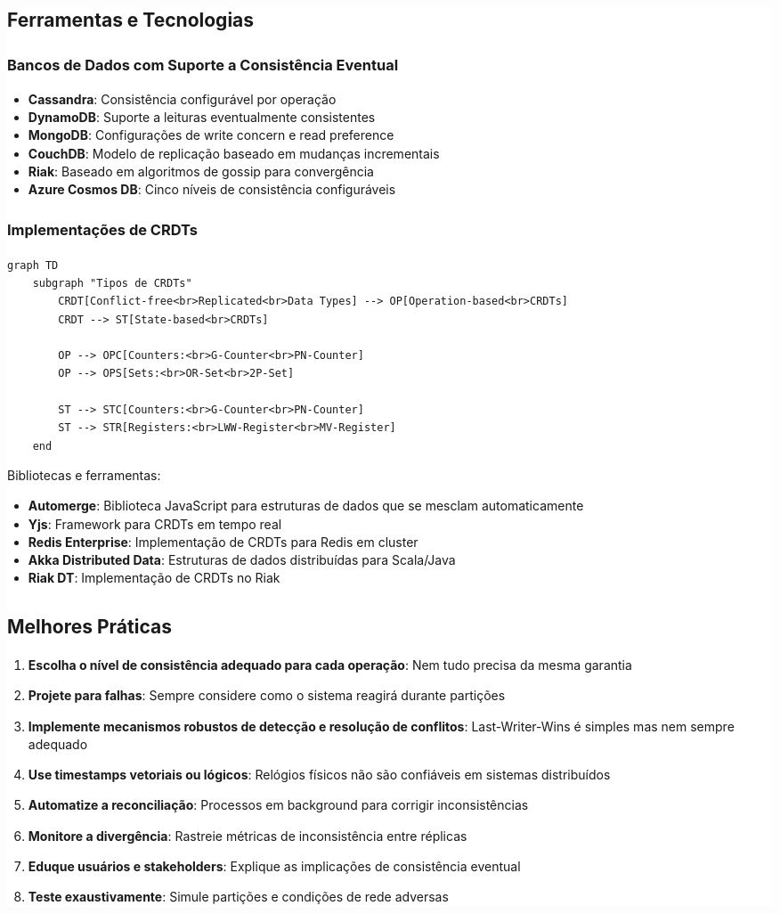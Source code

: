 ## Ferramentas e Tecnologias

### Bancos de Dados com Suporte a Consistência Eventual

- **Cassandra**: Consistência configurável por operação
- **DynamoDB**: Suporte a leituras eventualmente consistentes
- **MongoDB**: Configurações de write concern e read preference
- **CouchDB**: Modelo de replicação baseado em mudanças incrementais
- **Riak**: Baseado em algoritmos de gossip para convergência
- **Azure Cosmos DB**: Cinco níveis de consistência configuráveis

### Implementações de CRDTs

```mermaid
graph TD
    subgraph "Tipos de CRDTs"
        CRDT[Conflict-free<br>Replicated<br>Data Types] --> OP[Operation-based<br>CRDTs]
        CRDT --> ST[State-based<br>CRDTs]
        
        OP --> OPC[Counters:<br>G-Counter<br>PN-Counter]
        OP --> OPS[Sets:<br>OR-Set<br>2P-Set]
        
        ST --> STC[Counters:<br>G-Counter<br>PN-Counter]
        ST --> STR[Registers:<br>LWW-Register<br>MV-Register]
    end
```

Bibliotecas e ferramentas:
- **Automerge**: Biblioteca JavaScript para estruturas de dados que se mesclam automaticamente
- **Yjs**: Framework para CRDTs em tempo real
- **Redis Enterprise**: Implementação de CRDTs para Redis em cluster
- **Akka Distributed Data**: Estruturas de dados distribuídas para Scala/Java
- **Riak DT**: Implementação de CRDTs no Riak

## Melhores Práticas

1. **Escolha o nível de consistência adequado para cada operação**: Nem tudo precisa da mesma garantia

2. **Projete para falhas**: Sempre considere como o sistema reagirá durante partições

3. **Implemente mecanismos robustos de detecção e resolução de conflitos**: Last-Writer-Wins é simples mas nem sempre adequado

4. **Use timestamps vetoriais ou lógicos**: Relógios físicos não são confiáveis em sistemas distribuídos

5. **Automatize a reconciliação**: Processos em background para corrigir inconsistências

6. **Monitore a divergência**: Rastreie métricas de inconsistência entre réplicas

7. **Eduque usuários e stakeholders**: Explique as implicações de consistência eventual

8. **Teste exaustivamente**: Simule partições e condições de rede adversas
